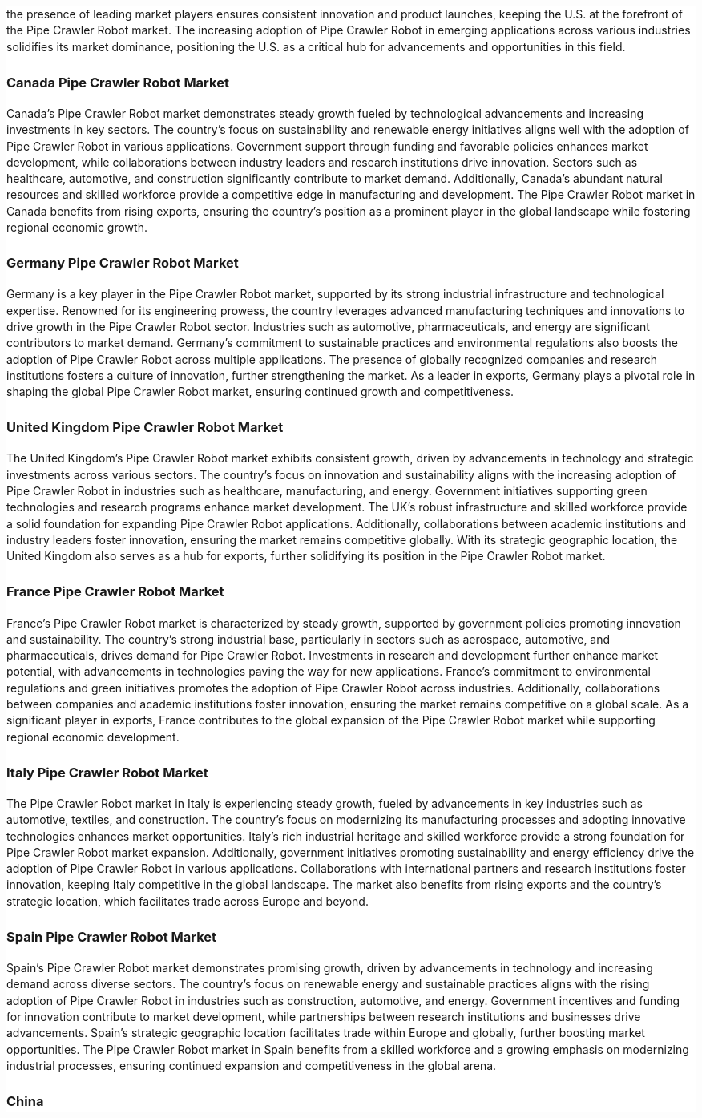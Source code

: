 the presence of leading market players ensures consistent innovation and product launches, keeping the U.S. at the forefront of the Pipe Crawler Robot market. The increasing adoption of Pipe Crawler Robot in emerging applications across various industries solidifies its market dominance, positioning the U.S. as a critical hub for advancements and opportunities in this field.</p><h3>Canada Pipe Crawler Robot Market</h3><p>Canada&rsquo;s Pipe Crawler Robot market demonstrates steady growth fueled by technological advancements and increasing investments in key sectors. The country&rsquo;s focus on sustainability and renewable energy initiatives aligns well with the adoption of Pipe Crawler Robot in various applications. Government support through funding and favorable policies enhances market development, while collaborations between industry leaders and research institutions drive innovation. Sectors such as healthcare, automotive, and construction significantly contribute to market demand. Additionally, Canada&rsquo;s abundant natural resources and skilled workforce provide a competitive edge in manufacturing and development. The Pipe Crawler Robot market in Canada benefits from rising exports, ensuring the country&rsquo;s position as a prominent player in the global landscape while fostering regional economic growth.</p><h3>Germany Pipe Crawler Robot Market</h3><p>Germany is a key player in the Pipe Crawler Robot market, supported by its strong industrial infrastructure and technological expertise. Renowned for its engineering prowess, the country leverages advanced manufacturing techniques and innovations to drive growth in the Pipe Crawler Robot sector. Industries such as automotive, pharmaceuticals, and energy are significant contributors to market demand. Germany&rsquo;s commitment to sustainable practices and environmental regulations also boosts the adoption of Pipe Crawler Robot across multiple applications. The presence of globally recognized companies and research institutions fosters a culture of innovation, further strengthening the market. As a leader in exports, Germany plays a pivotal role in shaping the global Pipe Crawler Robot market, ensuring continued growth and competitiveness.</p><h3>United Kingdom Pipe Crawler Robot Market</h3><p>The United Kingdom&rsquo;s Pipe Crawler Robot market exhibits consistent growth, driven by advancements in technology and strategic investments across various sectors. The country&rsquo;s focus on innovation and sustainability aligns with the increasing adoption of Pipe Crawler Robot in industries such as healthcare, manufacturing, and energy. Government initiatives supporting green technologies and research programs enhance market development. The UK&rsquo;s robust infrastructure and skilled workforce provide a solid foundation for expanding Pipe Crawler Robot applications. Additionally, collaborations between academic institutions and industry leaders foster innovation, ensuring the market remains competitive globally. With its strategic geographic location, the United Kingdom also serves as a hub for exports, further solidifying its position in the Pipe Crawler Robot market.</p><h3>France Pipe Crawler Robot Market</h3><p>France&rsquo;s Pipe Crawler Robot market is characterized by steady growth, supported by government policies promoting innovation and sustainability. The country&rsquo;s strong industrial base, particularly in sectors such as aerospace, automotive, and pharmaceuticals, drives demand for Pipe Crawler Robot. Investments in research and development further enhance market potential, with advancements in technologies paving the way for new applications. France&rsquo;s commitment to environmental regulations and green initiatives promotes the adoption of Pipe Crawler Robot across industries. Additionally, collaborations between companies and academic institutions foster innovation, ensuring the market remains competitive on a global scale. As a significant player in exports, France contributes to the global expansion of the Pipe Crawler Robot market while supporting regional economic development.</p><h3>Italy Pipe Crawler Robot Market</h3><p>The Pipe Crawler Robot market in Italy is experiencing steady growth, fueled by advancements in key industries such as automotive, textiles, and construction. The country&rsquo;s focus on modernizing its manufacturing processes and adopting innovative technologies enhances market opportunities. Italy&rsquo;s rich industrial heritage and skilled workforce provide a strong foundation for Pipe Crawler Robot market expansion. Additionally, government initiatives promoting sustainability and energy efficiency drive the adoption of Pipe Crawler Robot in various applications. Collaborations with international partners and research institutions foster innovation, keeping Italy competitive in the global landscape. The market also benefits from rising exports and the country&rsquo;s strategic location, which facilitates trade across Europe and beyond.</p><h3>Spain Pipe Crawler Robot Market</h3><p>Spain&rsquo;s Pipe Crawler Robot market demonstrates promising growth, driven by advancements in technology and increasing demand across diverse sectors. The country&rsquo;s focus on renewable energy and sustainable practices aligns with the rising adoption of Pipe Crawler Robot in industries such as construction, automotive, and energy. Government incentives and funding for innovation contribute to market development, while partnerships between research institutions and businesses drive advancements. Spain&rsquo;s strategic geographic location facilitates trade within Europe and globally, further boosting market opportunities. The Pipe Crawler Robot market in Spain benefits from a skilled workforce and a growing emphasis on modernizing industrial processes, ensuring continued expansion and competitiveness in the global arena.</p><h3>China